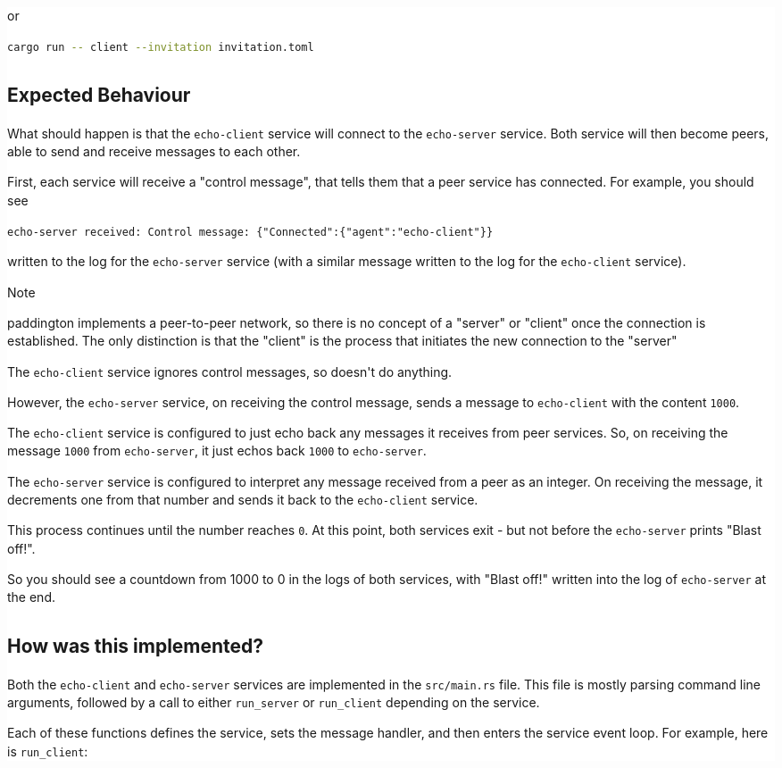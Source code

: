 or

```bash
cargo run -- client --invitation invitation.toml
```

## Expected Behaviour

What should happen is that the `echo-client` service will connect to the
`echo-server` service. Both service will then become peers, able to send
and receive messages to each other.

First, each service will receive a "control message", that tells them
that a peer service has connected. For example, you should see

```
echo-server received: Control message: {"Connected":{"agent":"echo-client"}}
```

written to the log for the `echo-server` service (with a similar message
written to the log for the `echo-client` service).

> [!NOTE]
> paddington implements a peer-to-peer network, so there is no concept of a
> "server" or "client" once the connection is established. The only
> distinction is that the "client" is the process that initiates the
> new connection to the "server"

The `echo-client` service ignores control messages, so doesn't do anything.

However, the `echo-server` service, on receiving the control message,
sends a message to `echo-client` with the content `1000`.

The `echo-client` service is configured to just echo back any messages it
receives from peer services. So, on receiving the message `1000` from
`echo-server`, it just echos back `1000` to `echo-server`.

The `echo-server` service is configured to interpret any message received
from a peer as an integer. On receiving the message, it decrements one from
that number and sends it back to the `echo-client` service.

This process continues until the number reaches `0`. At this point,
both services exit - but not before the `echo-server` prints
"Blast off!".

So you should see a countdown from 1000 to 0 in the logs of both services,
with "Blast off!" written into the log of `echo-server` at the end.

## How was this implemented?

Both the `echo-client` and `echo-server` services are implemented in the
`src/main.rs` file. This file is mostly parsing command line arguments,
followed by a call to either `run_server` or `run_client` depending on
the service.

Each of these functions defines the service, sets the message handler,
and then enters the service event loop. For example, here is
`run_client`:
